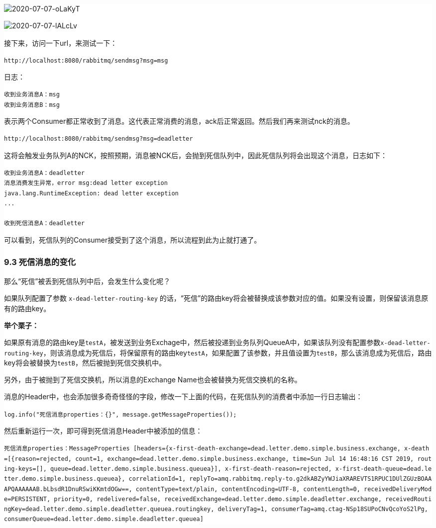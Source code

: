 ![2020-07-07-oLaKyT](https://image.ldbmcs.com/2020-07-07-oLaKyT.jpg)

![2020-07-07-lALcLv](https://image.ldbmcs.com/2020-07-07-lALcLv.jpg)

接下来，访问一下url，来测试一下：

```bash
http://localhost:8080/rabbitmq/sendmsg?msg=msg
```

日志：

```text
收到业务消息A：msg
收到业务消息B：msg
```

表示两个Consumer都正常收到了消息。这代表正常消费的消息，ack后正常返回。然后我们再来测试nck的消息。

```text
http://localhost:8080/rabbitmq/sendmsg?msg=deadletter
```

这将会触发业务队列A的NCK，按照预期，消息被NCK后，会抛到死信队列中，因此死信队列将会出现这个消息，日志如下：

```text
收到业务消息A：deadletter
消息消费发生异常，error msg:dead letter exception
java.lang.RuntimeException: dead letter exception
...

收到死信消息A：deadletter
```

可以看到，死信队列的Consumer接受到了这个消息，所以流程到此为止就打通了。

### 9.3 死信消息的变化

那么“死信”被丢到死信队列中后，会发生什么变化呢？

如果队列配置了参数 `x-dead-letter-routing-key` 的话，“死信”的路由key将会被替换成该参数对应的值。如果没有设置，则保留该消息原有的路由key。

**举个栗子：**

如果原有消息的路由key是`testA`，被发送到业务Exchage中，然后被投递到业务队列QueueA中，如果该队列没有配置参数`x-dead-letter-routing-key`，则该消息成为死信后，将保留原有的路由key`testA`，如果配置了该参数，并且值设置为`testB`，那么该消息成为死信后，路由key将会被替换为`testB`，然后被抛到死信交换机中。

另外，由于被抛到了死信交换机，所以消息的Exchange Name也会被替换为死信交换机的名称。

消息的Header中，也会添加很多奇奇怪怪的字段，修改一下上面的代码，在死信队列的消费者中添加一行日志输出：

```text
log.info("死信消息properties：{}", message.getMessageProperties());
```

然后重新运行一次，即可得到死信消息Header中被添加的信息：

```text
死信消息properties：MessageProperties [headers={x-first-death-exchange=dead.letter.demo.simple.business.exchange, x-death=[{reason=rejected, count=1, exchange=dead.letter.demo.simple.business.exchange, time=Sun Jul 14 16:48:16 CST 2019, routing-keys=[], queue=dead.letter.demo.simple.business.queuea}], x-first-death-reason=rejected, x-first-death-queue=dead.letter.demo.simple.business.queuea}, correlationId=1, replyTo=amq.rabbitmq.reply-to.g2dkABZyYWJiaXRAREVTS1RPUC1DUlZGUzBOAAAPQAAAAAAB.bLbsdR1DnuRSwiKKmtdOGw==, contentType=text/plain, contentEncoding=UTF-8, contentLength=0, receivedDeliveryMode=PERSISTENT, priority=0, redelivered=false, receivedExchange=dead.letter.demo.simple.deadletter.exchange, receivedRoutingKey=dead.letter.demo.simple.deadletter.queuea.routingkey, deliveryTag=1, consumerTag=amq.ctag-NSp18SUPoCNvQcoYoS2lPg, consumerQueue=dead.letter.demo.simple.deadletter.queuea]
```

